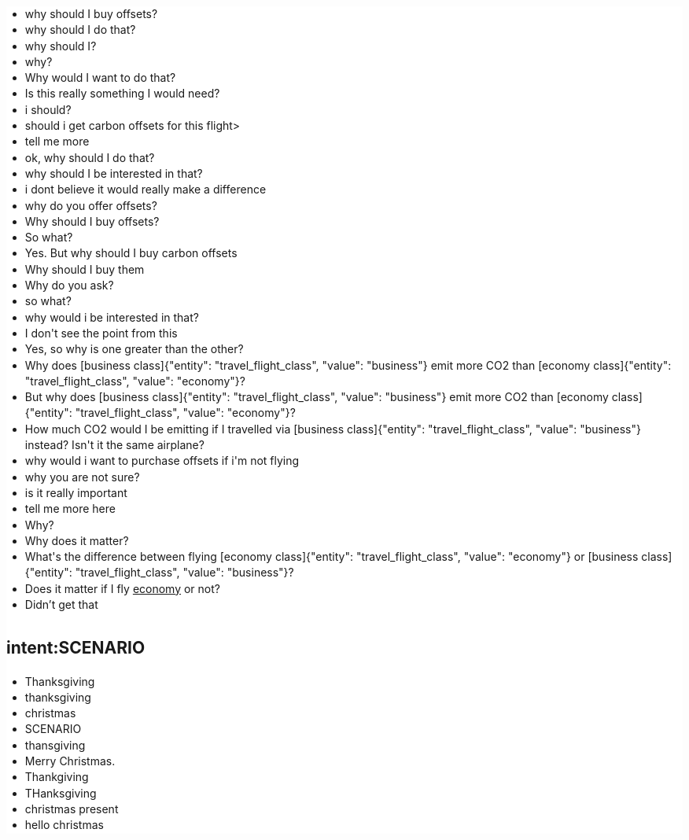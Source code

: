 - why should I buy offsets?
- why should I do that?
- why should I?
- why?
- Why would I want to do that?
- Is this really something I would need?
- i should?
- should i get carbon offsets for this flight>
- tell me more
- ok, why should I do that?
- why should I be interested in that?
- i dont believe it would really make a difference
- why do you offer offsets?
- Why should I buy offsets?
- So what?
- Yes. But why should I buy carbon offsets
- Why should I buy them
- Why do you ask?
- so what?
- why would i be interested in that?
- I don't see the point from this
- Yes, so why is one greater than the other?
- Why does [business class]{"entity": "travel_flight_class", "value": "business"} emit more CO2 than [economy class]{"entity": "travel_flight_class", "value": "economy"}?
- But why does [business class]{"entity": "travel_flight_class", "value": "business"} emit more CO2 than [economy class]{"entity": "travel_flight_class", "value": "economy"}?
- How much CO2 would I be emitting if I travelled via [business class]{"entity": "travel_flight_class", "value": "business"} instead?  Isn't it the same airplane?
- why would i want to purchase offsets if i'm not flying
- why you are not sure?
- is it really important
- tell me more here
- Why?
- Why does it matter?
- What's the difference between flying [economy class]{"entity": "travel_flight_class", "value": "economy"} or [business class]{"entity": "travel_flight_class", "value": "business"}?
- Does it matter if I fly [economy](travel_flight_class) or not?
- Didn’t get that

## intent:SCENARIO
- Thanksgiving
- thanksgiving
- christmas
- SCENARIO
- thansgiving
- Merry Christmas.
- Thankgiving
- THanksgiving
- christmas present
- hello christmas
